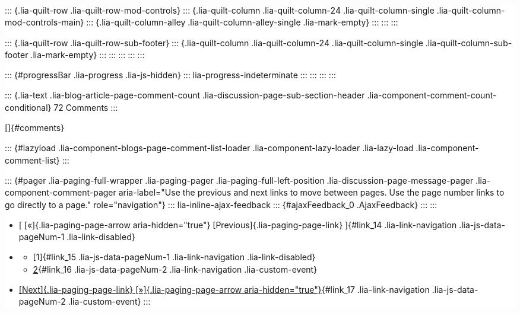 ::: {.lia-quilt-row .lia-quilt-row-mod-controls}
::: {.lia-quilt-column .lia-quilt-column-24 .lia-quilt-column-single .lia-quilt-column-mod-controls-main}
::: {.lia-quilt-column-alley .lia-quilt-column-alley-single .lia-mark-empty}
:::
:::
:::

::: {.lia-quilt-row .lia-quilt-row-sub-footer}
::: {.lia-quilt-column .lia-quilt-column-24 .lia-quilt-column-single .lia-quilt-column-sub-footer .lia-mark-empty}
:::
:::
:::
:::
:::

::: {#progressBar .lia-progress .lia-js-hidden}
::: lia-progress-indeterminate
:::
:::
:::
:::

::: {.lia-text .lia-blog-article-page-comment-count .lia-discussion-page-sub-section-header .lia-component-comment-count-conditional}
72 Comments
:::

[]{#comments}

::: {#lazyload .lia-component-blogs-page-comment-list-loader .lia-component-lazy-loader .lia-lazy-load .lia-component-comment-list}
:::

::: {#pager .lia-paging-full-wrapper .lia-paging-pager .lia-paging-full-left-position .lia-discussion-page-message-pager .lia-component-comment-pager aria-label="Use the previous and next links to move between pages. Use the page number links to go directly to a page." role="navigation"}
::: lia-inline-ajax-feedback
::: {#ajaxFeedback_0 .AjaxFeedback}
:::
:::

-   [ [«]{.lia-paging-page-arrow aria-hidden="true"}
    [Previous]{.lia-paging-page-link} ]{#link_14 .lia-link-navigation
    .lia-js-data-pageNum-1 .lia-link-disabled}

-   -   [1]{#link_15 .lia-js-data-pageNum-1 .lia-link-navigation
        .lia-link-disabled}
    -   [2](https://techcommunity.microsoft.com/t5/microsoft-365-blog/meet-the-new-microsoft-whiteboard-designed-for-hybrid-work/ba-p/2445539/page/2#comments){#link_16
        .lia-js-data-pageNum-2 .lia-link-navigation .lia-custom-event}

-   [[Next]{.lia-paging-page-link} [»]{.lia-paging-page-arrow
    aria-hidden="true"}](https://techcommunity.microsoft.com/t5/microsoft-365-blog/meet-the-new-microsoft-whiteboard-designed-for-hybrid-work/ba-p/2445539/page/2#comments){#link_17
    .lia-link-navigation .lia-js-data-pageNum-2 .lia-custom-event}
:::
